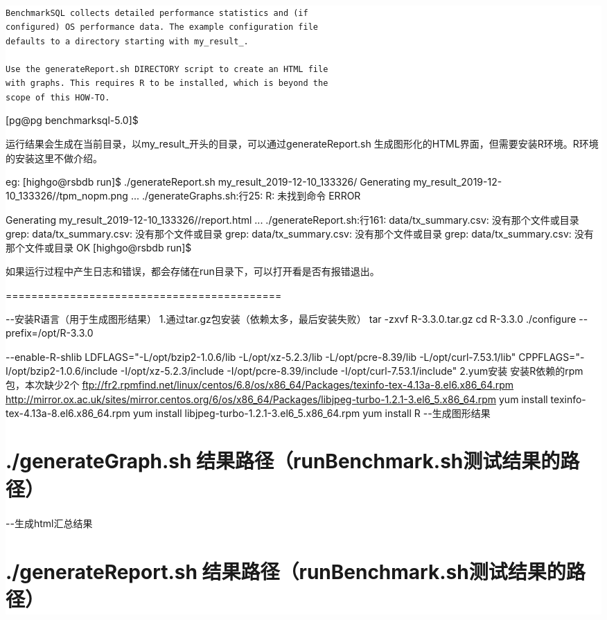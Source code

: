     BenchmarkSQL collects detailed performance statistics and (if
    configured) OS performance data. The example configuration file
    defaults to a directory starting with my_result_.
 
    Use the generateReport.sh DIRECTORY script to create an HTML file
    with graphs. This requires R to be installed, which is beyond the
    scope of this HOW-TO.
 
[pg@pg benchmarksql-5.0]$
 
运行结果会生成在当前目录，以my_result_开头的目录，可以通过generateReport.sh 生成图形化的HTML界面，但需要安装R环境。R环境的安装这里不做介绍。
 
eg:
[highgo@rsbdb run]$ ./generateReport.sh my_result_2019-12-10_133326/
Generating my_result_2019-12-10_133326//tpm_nopm.png ... ./generateGraphs.sh:行25: R: 未找到命令
ERROR
 
Generating my_result_2019-12-10_133326//report.html ... ./generateReport.sh:行161: data/tx_summary.csv: 没有那个文件或目录
grep: data/tx_summary.csv: 没有那个文件或目录
grep: data/tx_summary.csv: 没有那个文件或目录
grep: data/tx_summary.csv: 没有那个文件或目录
OK
[highgo@rsbdb run]$
 
 
如果运行过程中产生日志和错误，都会存储在run目录下，可以打开看是否有报错退出。
 
===========================================
 
--安装R语言（用于生成图形结果）
  1.通过tar.gz包安装（依赖太多，最后安装失败）
  tar -zxvf R-3.3.0.tar.gz
  cd R-3.3.0
  ./configure --prefix=/opt/R-3.3.0
 
 
--enable-R-shlib LDFLAGS="-L/opt/bzip2-1.0.6/lib -L/opt/xz-5.2.3/lib -L/opt/pcre-8.39/lib -L/opt/curl-7.53.1/lib" CPPFLAGS="-I/opt/bzip2-1.0.6/include -I/opt/xz-5.2.3/include -I/opt/pcre-8.39/include -I/opt/curl-7.53.1/include"
  2.yum安装
    安装R依赖的rpm包，本次缺少2个
    ftp://fr2.rpmfind.net/linux/centos/6.8/os/x86_64/Packages/texinfo-tex-4.13a-8.el6.x86_64.rpm
    http://mirror.ox.ac.uk/sites/mirror.centos.org/6/os/x86_64/Packages/libjpeg-turbo-1.2.1-3.el6_5.x86_64.rpm
    yum install texinfo-tex-4.13a-8.el6.x86_64.rpm
    yum install libjpeg-turbo-1.2.1-3.el6_5.x86_64.rpm
    yum install R
--生成图形结果
  # ./generateGraph.sh 结果路径（runBenchmark.sh测试结果的路径）
--生成html汇总结果
  # ./generateReport.sh 结果路径（runBenchmark.sh测试结果的路径）
 